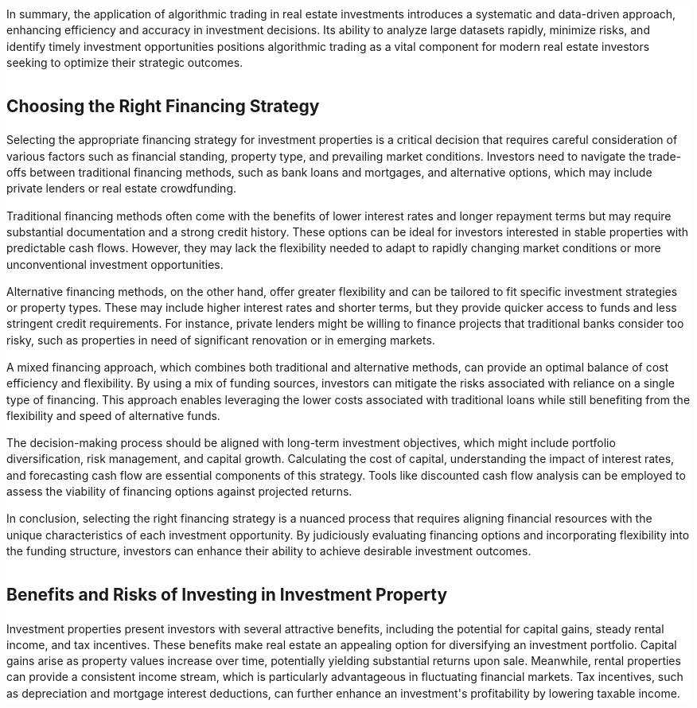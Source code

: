 In summary, the application of algorithmic trading in real estate investments introduces a systematic and data-driven approach, enhancing efficiency and accuracy in investment decisions. Its ability to analyze large datasets rapidly, minimize risks, and identify timely investment opportunities positions algorithmic trading as a vital component for modern real estate investors seeking to optimize their strategic outcomes.

## Choosing the Right Financing Strategy

Selecting the appropriate financing strategy for investment properties is a critical decision that requires careful consideration of various factors such as financial standing, property type, and prevailing market conditions. Investors need to navigate the trade-offs between traditional financing methods, such as bank loans and mortgages, and alternative options, which may include private lenders or real estate crowdfunding.

Traditional financing methods often come with the benefits of lower interest rates and longer repayment terms but may require substantial documentation and a strong credit history. These options can be ideal for investors interested in stable properties with predictable cash flows. However, they may lack the flexibility needed to adapt to rapidly changing market conditions or more unconventional investment opportunities.

Alternative financing methods, on the other hand, offer greater flexibility and can be tailored to fit specific investment strategies or property types. These may include higher interest rates and shorter terms, but they provide quicker access to funds and less stringent credit requirements. For instance, private lenders might be willing to finance projects that traditional banks consider too risky, such as properties in need of significant renovation or in emerging markets.

A mixed financing approach, which combines both traditional and alternative methods, can provide an optimal balance of cost efficiency and flexibility. By using a mix of funding sources, investors can mitigate the risks associated with reliance on a single type of financing. This approach enables leveraging the lower costs associated with traditional loans while still benefiting from the flexibility and speed of alternative funds.

The decision-making process should be aligned with long-term investment objectives, which might include portfolio diversification, risk management, and capital growth. Calculating the cost of capital, understanding the impact of interest rates, and forecasting cash flow are essential components of this strategy. Tools like discounted cash flow analysis can be employed to assess the viability of financing options against projected returns.

In conclusion, selecting the right financing strategy is a nuanced process that requires aligning financial resources with the unique characteristics of each investment opportunity. By judiciously evaluating financing options and incorporating flexibility into the funding structure, investors can enhance their ability to achieve desirable investment outcomes.

## Benefits and Risks of Investing in Investment Property

Investment properties present investors with several attractive benefits, including the potential for capital gains, steady rental income, and tax incentives. These benefits make real estate an appealing option for diversifying an investment portfolio. Capital gains arise as property values increase over time, potentially yielding substantial returns upon sale. Meanwhile, rental properties can provide a consistent income stream, which is particularly advantageous in fluctuating financial markets. Tax incentives, such as depreciation and mortgage interest deductions, can further enhance an investment's profitability by lowering taxable income.
